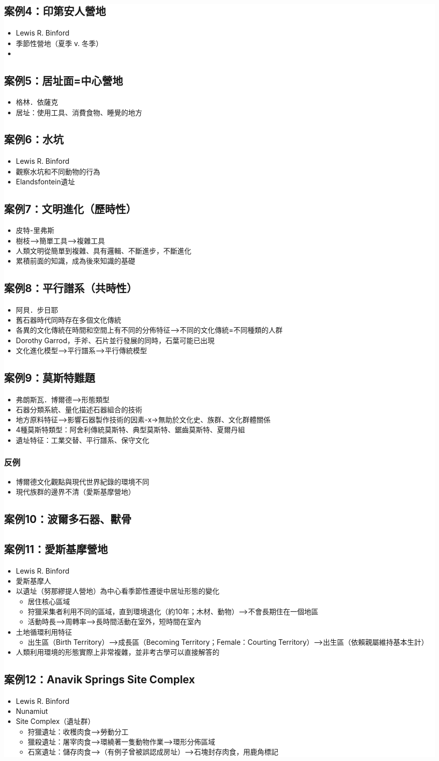 ## 案例4：印第安人營地
- Lewis R. Binford
- 季節性營地（夏季 v. 冬季）
- 
## 案例5：居址面=中心營地
- 格林．依薩克
- 居址：使用工具、消費食物、睡覺的地方

## 案例6：水坑
- Lewis R. Binford
- 觀察水坑和不同動物的行為
- Elandsfontein遺址

## 案例7：文明進化（歷時性）
- 皮特-里弗斯
- 樹枝-->簡單工具-->複雜工具
- 人類文明從簡單到複雜、具有邏輯、不斷進步，不斷進化
- 累積前面的知識，成為後來知識的基礎
## 案例8：平行譜系（共時性）
- 阿貝．步日耶
- 舊石器時代同時存在多個文化傳統
- 各異的文化傳統在時間和空間上有不同的分佈特征-->不同的文化傳統=不同種類的人群
- Dorothy Garrod，手斧、石片並行發展的同時，石葉可能已出現
- 文化進化模型-->平行譜系-->平行傳統模型
## 案例9：莫斯特難題
- 弗朗斯瓦．博爾德-->形態類型
- 石器分類系統、量化描述石器組合的技術
- 地方原料特征-->影響石器製作技術的因素-x->無助於文化史、族群、文化群體關係
- 4種莫斯特類型：阿舍利傳統莫斯特、典型莫斯特、鋸齒莫斯特、夏爾丹組
- 遺址特征：工業交替、平行譜系、保守文化
### 反例
- 博爾德文化觀點與現代世界紀錄的環境不同
- 現代族群的邊界不清（愛斯基摩營地）
## 案例10：波爾多石器、獸骨
## 案例11：愛斯基摩營地
- Lewis R. Binford
- 愛斯基摩人
- 以遺址（努那繆提人營地）為中心看季節性遷徙中居址形態的變化
	- 居住核心區域
	- 狩獵采集者利用不同的區域，直到環境退化（約10年；木材、動物）-->不會長期住在一個地區
	- 活動時長-->周轉率-->長時間活動在室外，短時間在室內
- 土地循環利用特征
	- 出生區（Birth Territory）-->成長區（Becoming Territory；Female：Courting Territory）-->出生區（依賴親屬維持基本生計）
- 人類利用環境的形態實際上非常複雜，並非考古學可以直接解答的
## 案例12：Anavik Springs Site Complex
- Lewis R. Binford
- Nunamiut
- Site Complex（遺址群）
	- 狩獵遺址：收穫肉食-->勞動分工
	- 獵殺遺址：屠宰肉食-->環繞著一隻動物作業-->環形分佈區域
	- 石窯遺址：儲存肉食-->（有例子曾被誤認成房址）-->石塊封存肉食，用鹿角標記
